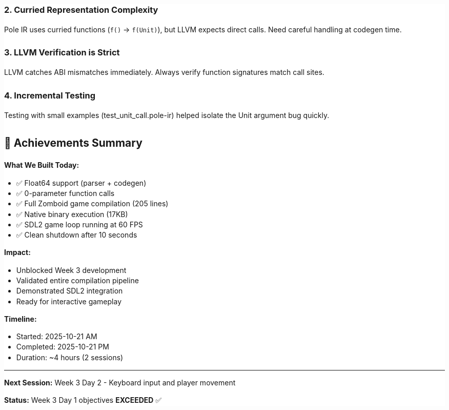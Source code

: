### 2. Curried Representation Complexity
Pole IR uses curried functions (`f()` → `f(Unit)`), but LLVM expects direct calls. Need careful handling at codegen time.

### 3. LLVM Verification is Strict
LLVM catches ABI mismatches immediately. Always verify function signatures match call sites.

### 4. Incremental Testing
Testing with small examples (test_unit_call.pole-ir) helped isolate the Unit argument bug quickly.

## 🎉 Achievements Summary

**What We Built Today:**
- ✅ Float64 support (parser + codegen)
- ✅ 0-parameter function calls
- ✅ Full Zomboid game compilation (205 lines)
- ✅ Native binary execution (17KB)
- ✅ SDL2 game loop running at 60 FPS
- ✅ Clean shutdown after 10 seconds

**Impact:**
- Unblocked Week 3 development
- Validated entire compilation pipeline
- Demonstrated SDL2 integration
- Ready for interactive gameplay

**Timeline:**
- Started: 2025-10-21 AM
- Completed: 2025-10-21 PM
- Duration: ~4 hours (2 sessions)

---

**Next Session:** Week 3 Day 2 - Keyboard input and player movement

**Status:** Week 3 Day 1 objectives **EXCEEDED** ✅
